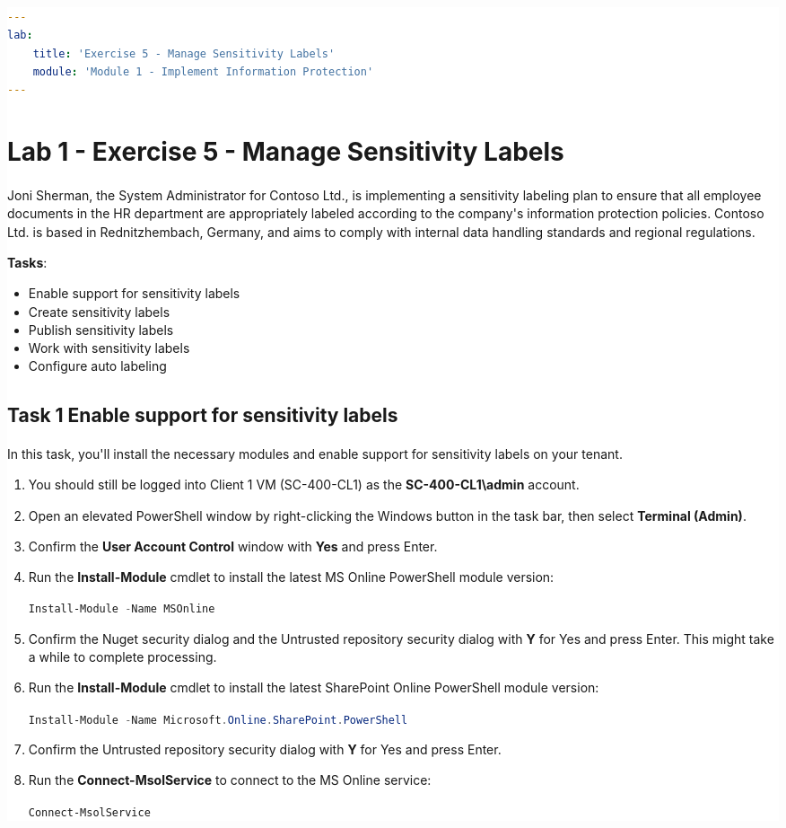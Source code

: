 ```yaml
---
lab:
    title: 'Exercise 5 - Manage Sensitivity Labels'
    module: 'Module 1 - Implement Information Protection'
---
```


# Lab 1 - Exercise 5 - Manage Sensitivity Labels

Joni Sherman, the System Administrator for Contoso Ltd., is implementing a sensitivity labeling plan to ensure that all employee documents in the HR department are appropriately labeled according to the company's information protection policies. Contoso Ltd. is based in Rednitzhembach, Germany, and aims to comply with internal data handling standards and regional regulations.

**Tasks**:

- Enable support for sensitivity labels
- Create sensitivity labels
- Publish sensitivity labels
- Work with sensitivity labels
- Configure auto labeling

## Task 1 Enable support for sensitivity labels

In this task, you'll install the necessary modules and enable support for sensitivity labels on your tenant.

1. You should still be logged into Client 1 VM (SC-400-CL1) as the **SC-400-CL1\admin** account.

1. Open an elevated PowerShell window by right-clicking the Windows button in the task bar, then select **Terminal (Admin)**.

1. Confirm the **User Account Control** window with **Yes** and press Enter.

1. Run the **Install-Module** cmdlet to install the latest MS Online PowerShell module version:

   ```powershell
   Install-Module -Name MSOnline
   ```

1. Confirm the Nuget security dialog and the Untrusted repository security dialog with **Y** for Yes and press Enter. This might take a while to complete processing.

1. Run the **Install-Module** cmdlet to install the latest SharePoint Online PowerShell module version:

    ```powershell
    Install-Module -Name Microsoft.Online.SharePoint.PowerShell
    ```

1. Confirm the Untrusted repository security dialog with **Y** for Yes and press Enter.

1. Run the **Connect-MsolService** to connect to the MS Online service:

    ```powershell
    Connect-MsolService
    ```
